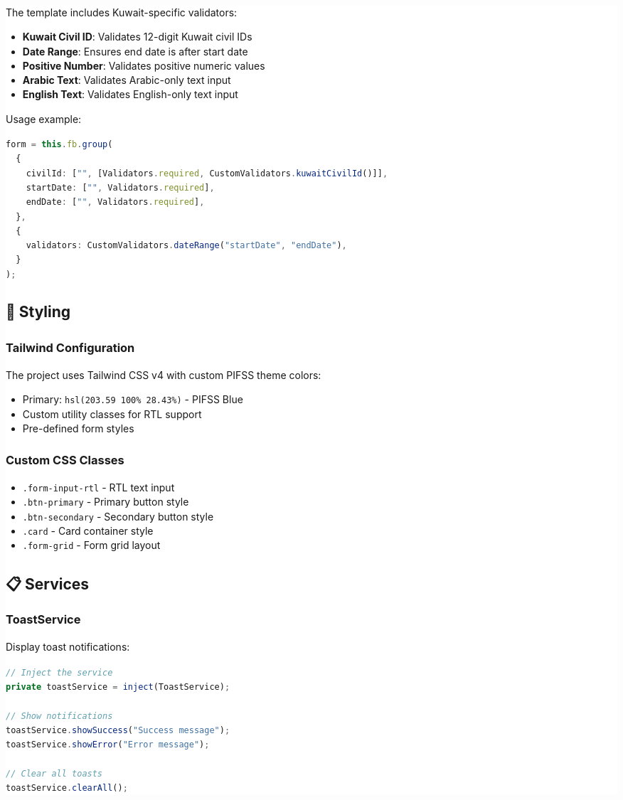 The template includes Kuwait-specific validators:

- **Kuwait Civil ID**: Validates 12-digit Kuwait civil IDs
- **Date Range**: Ensures end date is after start date
- **Positive Number**: Validates positive numeric values
- **Arabic Text**: Validates Arabic-only text input
- **English Text**: Validates English-only text input

Usage example:

```typescript
form = this.fb.group(
  {
    civilId: ["", [Validators.required, CustomValidators.kuwaitCivilId()]],
    startDate: ["", Validators.required],
    endDate: ["", Validators.required],
  },
  {
    validators: CustomValidators.dateRange("startDate", "endDate"),
  }
);
```

## 🎨 Styling

### Tailwind Configuration

The project uses Tailwind CSS v4 with custom PIFSS theme colors:

- Primary: `hsl(203.59 100% 28.43%)` - PIFSS Blue
- Custom utility classes for RTL support
- Pre-defined form styles

### Custom CSS Classes

- `.form-input-rtl` - RTL text input
- `.btn-primary` - Primary button style
- `.btn-secondary` - Secondary button style
- `.card` - Card container style
- `.form-grid` - Form grid layout

## 📋 Services

### ToastService

Display toast notifications:

```typescript
// Inject the service
private toastService = inject(ToastService);

// Show notifications
toastService.showSuccess("Success message");
toastService.showError("Error message");

// Clear all toasts
toastService.clearAll();
```
